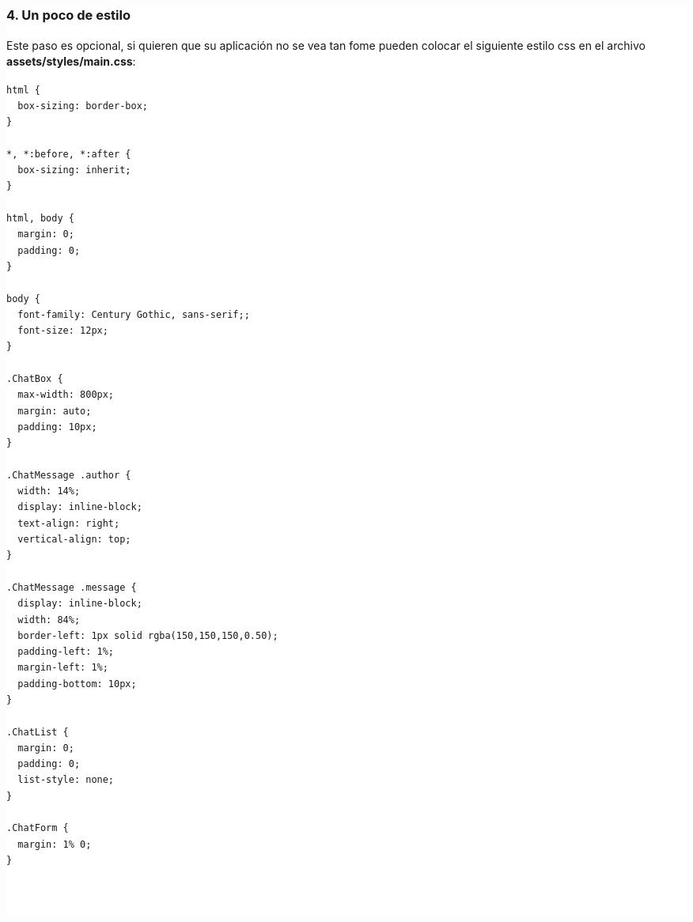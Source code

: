 ### 4. Un poco de estilo

Este paso es opcional, si quieren que su aplicación no se vea tan fome pueden colocar el siguiente estilo css en el archivo **assets/styles/main.css**:


<pre><code class="language-css">html {
  box-sizing: border-box;
}

*, *:before, *:after {
  box-sizing: inherit;
}

html, body {
  margin: 0;
  padding: 0;
}

body {
  font-family: Century Gothic, sans-serif;;
  font-size: 12px;
}

.ChatBox {
  max-width: 800px;
  margin: auto;
  padding: 10px;
}

.ChatMessage .author {
  width: 14%;
  display: inline-block;
  text-align: right;
  vertical-align: top;
}

.ChatMessage .message {
  display: inline-block;
  width: 84%;
  border-left: 1px solid rgba(150,150,150,0.50);
  padding-left: 1%;
  margin-left: 1%;
  padding-bottom: 10px;
}

.ChatList {
  margin: 0;
  padding: 0;
  list-style: none;
}

.ChatForm {
  margin: 1% 0;
}
